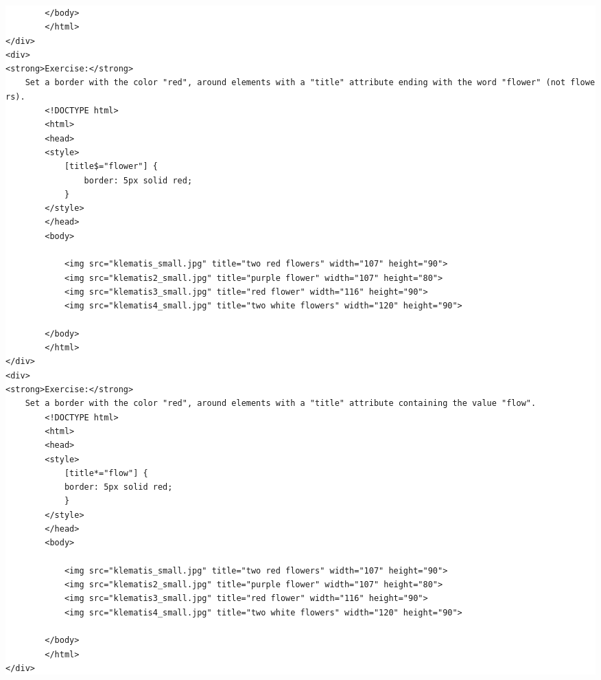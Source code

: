             </body>
            </html>
	</div>
    <div>
    <strong>Exercise:</strong>
        Set a border with the color "red", around elements with a "title" attribute ending with the word "flower" (not flowers).
            <!DOCTYPE html>
            <html>
            <head>
            <style>
                [title$="flower"] {
                    border: 5px solid red;
                }
            </style>
            </head>
            <body>
            
                <img src="klematis_small.jpg" title="two red flowers" width="107" height="90">
                <img src="klematis2_small.jpg" title="purple flower" width="107" height="80">
                <img src="klematis3_small.jpg" title="red flower" width="116" height="90">
                <img src="klematis4_small.jpg" title="two white flowers" width="120" height="90">
            
            </body>
            </html>
	</div>
    <div>
    <strong>Exercise:</strong>
        Set a border with the color "red", around elements with a "title" attribute containing the value "flow".
            <!DOCTYPE html>
            <html>
            <head>
            <style>
                [title*="flow"] {
                border: 5px solid red;
                }
            </style>
            </head>
            <body>
            
                <img src="klematis_small.jpg" title="two red flowers" width="107" height="90">
                <img src="klematis2_small.jpg" title="purple flower" width="107" height="80">
                <img src="klematis3_small.jpg" title="red flower" width="116" height="90">
                <img src="klematis4_small.jpg" title="two white flowers" width="120" height="90">
            
            </body>
            </html>
	</div>

